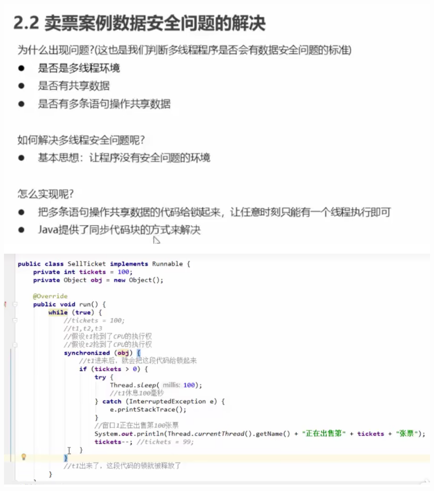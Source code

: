 ![image-20221203135926828](typora图片/image-20221203135926828.png)

![image-20221203140909349](typora图片/image-20221203140909349.png)
